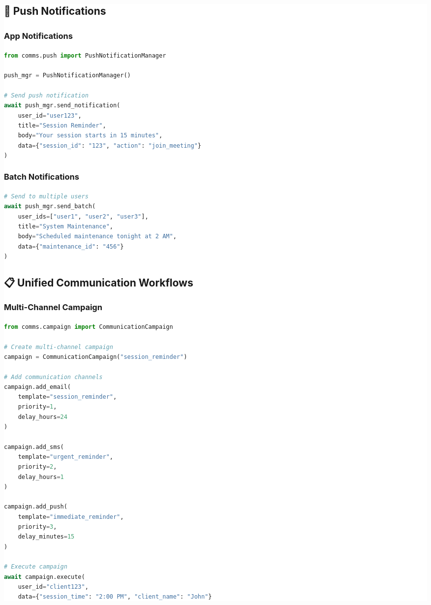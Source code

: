 ## 🔔 Push Notifications

### App Notifications

```python
from comms.push import PushNotificationManager

push_mgr = PushNotificationManager()

# Send push notification
await push_mgr.send_notification(
    user_id="user123",
    title="Session Reminder",
    body="Your session starts in 15 minutes",
    data={"session_id": "123", "action": "join_meeting"}
)
```

### Batch Notifications

```python
# Send to multiple users
await push_mgr.send_batch(
    user_ids=["user1", "user2", "user3"],
    title="System Maintenance",
    body="Scheduled maintenance tonight at 2 AM",
    data={"maintenance_id": "456"}
)
```

## 📋 Unified Communication Workflows

### Multi-Channel Campaign

```python
from comms.campaign import CommunicationCampaign

# Create multi-channel campaign
campaign = CommunicationCampaign("session_reminder")

# Add communication channels
campaign.add_email(
    template="session_reminder",
    priority=1,
    delay_hours=24
)

campaign.add_sms(
    template="urgent_reminder",
    priority=2,
    delay_hours=1
)

campaign.add_push(
    template="immediate_reminder",
    priority=3,
    delay_minutes=15
)

# Execute campaign
await campaign.execute(
    user_id="client123",
    data={"session_time": "2:00 PM", "client_name": "John"}
```